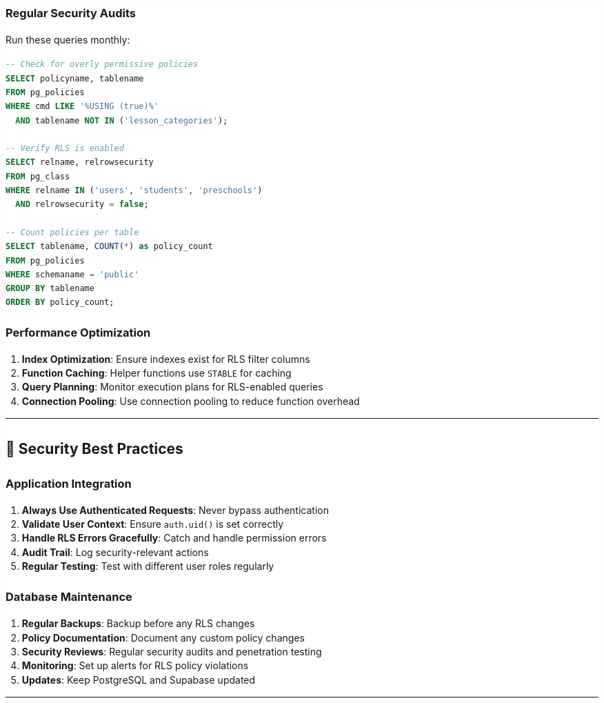 ### Regular Security Audits

Run these queries monthly:

```sql
-- Check for overly permissive policies
SELECT policyname, tablename 
FROM pg_policies 
WHERE cmd LIKE '%USING (true)%' 
  AND tablename NOT IN ('lesson_categories');

-- Verify RLS is enabled
SELECT relname, relrowsecurity 
FROM pg_class 
WHERE relname IN ('users', 'students', 'preschools') 
  AND relrowsecurity = false;

-- Count policies per table
SELECT tablename, COUNT(*) as policy_count 
FROM pg_policies 
WHERE schemaname = 'public' 
GROUP BY tablename 
ORDER BY policy_count;
```

### Performance Optimization

1. **Index Optimization**: Ensure indexes exist for RLS filter columns
2. **Function Caching**: Helper functions use `STABLE` for caching
3. **Query Planning**: Monitor execution plans for RLS-enabled queries
4. **Connection Pooling**: Use connection pooling to reduce function overhead

---

## 🔐 Security Best Practices

### Application Integration

1. **Always Use Authenticated Requests**: Never bypass authentication
2. **Validate User Context**: Ensure `auth.uid()` is set correctly
3. **Handle RLS Errors Gracefully**: Catch and handle permission errors
4. **Audit Trail**: Log security-relevant actions
5. **Regular Testing**: Test with different user roles regularly

### Database Maintenance

1. **Regular Backups**: Backup before any RLS changes
2. **Policy Documentation**: Document any custom policy changes
3. **Security Reviews**: Regular security audits and penetration testing
4. **Monitoring**: Set up alerts for RLS policy violations
5. **Updates**: Keep PostgreSQL and Supabase updated

---